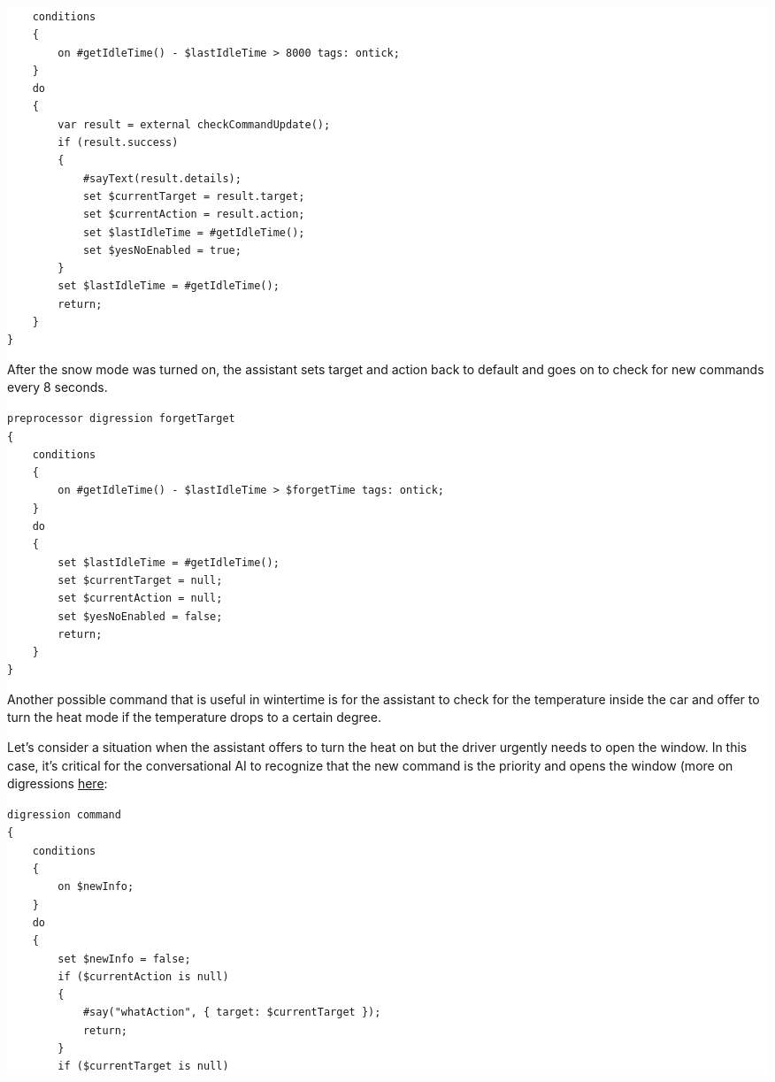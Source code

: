 ```dsl
    conditions
    {
        on #getIdleTime() - $lastIdleTime > 8000 tags: ontick;
    }
    do
    {
        var result = external checkCommandUpdate();
        if (result.success)
        {
            #sayText(result.details);
            set $currentTarget = result.target;
            set $currentAction = result.action;
            set $lastIdleTime = #getIdleTime();
            set $yesNoEnabled = true;
        }
        set $lastIdleTime = #getIdleTime();
        return;
    }
}
```

After the snow mode was turned on, the assistant sets target and action back to default and goes on to check for new commands every 8 seconds.

```dsl
preprocessor digression forgetTarget
{
    conditions
    {
        on #getIdleTime() - $lastIdleTime > $forgetTime tags: ontick;
    }
    do
    {
        set $lastIdleTime = #getIdleTime();
        set $currentTarget = null;
        set $currentAction = null;
        set $yesNoEnabled = false;
        return;
    }
}
```

Another possible command that is useful in wintertime is for the assistant to check for the temperature inside the car and offer to turn the heat mode if the temperature drops to a certain degree.

Let’s consider a situation when the assistant offers to turn the heat on but the driver urgently needs to open the window. In this case, it’s critical for the conversational AI to recognize that the new command is the priority and opens the window (more on digressions [here](https://dasha.ai/en-us/blog/using-digressions):

```dsl
digression command
{
    conditions
    {
        on $newInfo;
    }
    do
    {
        set $newInfo = false;
        if ($currentAction is null)
        {
            #say("whatAction", { target: $currentTarget });
            return;
        }
        if ($currentTarget is null)
```